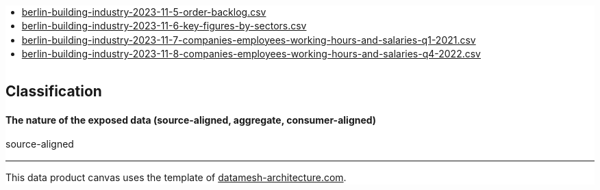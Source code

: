 * [berlin-building-industry-2023-11-5-order-backlog.csv](https://raw.githubusercontent.com/open-data-product/open-data-product-berlin-building-industry-monthly-source-aligned/main/data/02-silver/berlin-building-industry-2023-11/berlin-building-industry-2023-11-5-order-backlog.csv)
* [berlin-building-industry-2023-11-6-key-figures-by-sectors.csv](https://raw.githubusercontent.com/open-data-product/open-data-product-berlin-building-industry-monthly-source-aligned/main/data/02-silver/berlin-building-industry-2023-11/berlin-building-industry-2023-11-6-key-figures-by-sectors.csv)
* [berlin-building-industry-2023-11-7-companies-employees-working-hours-and-salaries-q1-2021.csv](https://raw.githubusercontent.com/open-data-product/open-data-product-berlin-building-industry-monthly-source-aligned/main/data/02-silver/berlin-building-industry-2023-11/berlin-building-industry-2023-11-7-companies-employees-working-hours-and-salaries-q1-2021.csv)
* [berlin-building-industry-2023-11-8-companies-employees-working-hours-and-salaries-q4-2022.csv](https://raw.githubusercontent.com/open-data-product/open-data-product-berlin-building-industry-monthly-source-aligned/main/data/02-silver/berlin-building-industry-2023-11/berlin-building-industry-2023-11-8-companies-employees-working-hours-and-salaries-q4-2022.csv)

## Classification

**The nature of the exposed data (source-aligned, aggregate, consumer-aligned)**

source-aligned


---
This data product canvas uses the template of [datamesh-architecture.com](https://www.datamesh-architecture.com/data-product-canvas).
